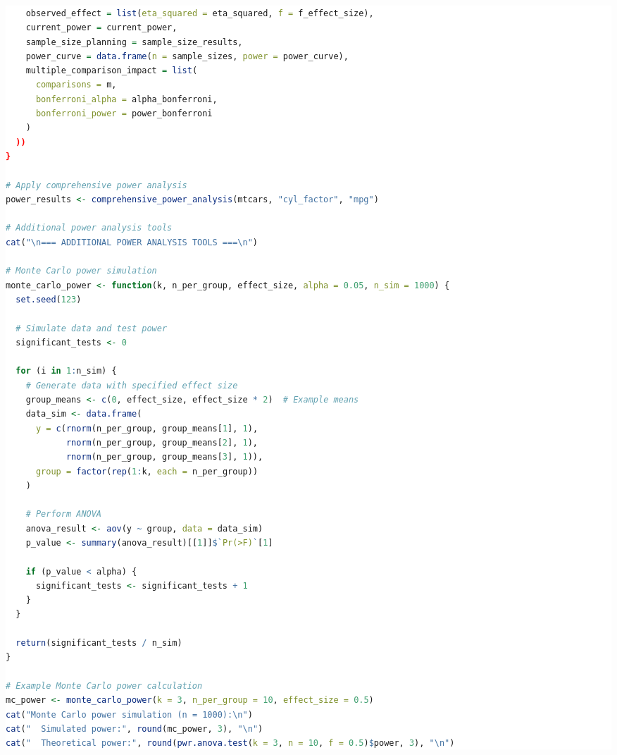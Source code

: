 ```r
    observed_effect = list(eta_squared = eta_squared, f = f_effect_size),
    current_power = current_power,
    sample_size_planning = sample_size_results,
    power_curve = data.frame(n = sample_sizes, power = power_curve),
    multiple_comparison_impact = list(
      comparisons = m,
      bonferroni_alpha = alpha_bonferroni,
      bonferroni_power = power_bonferroni
    )
  ))
}

# Apply comprehensive power analysis
power_results <- comprehensive_power_analysis(mtcars, "cyl_factor", "mpg")

# Additional power analysis tools
cat("\n=== ADDITIONAL POWER ANALYSIS TOOLS ===\n")

# Monte Carlo power simulation
monte_carlo_power <- function(k, n_per_group, effect_size, alpha = 0.05, n_sim = 1000) {
  set.seed(123)
  
  # Simulate data and test power
  significant_tests <- 0
  
  for (i in 1:n_sim) {
    # Generate data with specified effect size
    group_means <- c(0, effect_size, effect_size * 2)  # Example means
    data_sim <- data.frame(
      y = c(rnorm(n_per_group, group_means[1], 1),
            rnorm(n_per_group, group_means[2], 1),
            rnorm(n_per_group, group_means[3], 1)),
      group = factor(rep(1:k, each = n_per_group))
    )
    
    # Perform ANOVA
    anova_result <- aov(y ~ group, data = data_sim)
    p_value <- summary(anova_result)[[1]]$`Pr(>F)`[1]
    
    if (p_value < alpha) {
      significant_tests <- significant_tests + 1
    }
  }
  
  return(significant_tests / n_sim)
}

# Example Monte Carlo power calculation
mc_power <- monte_carlo_power(k = 3, n_per_group = 10, effect_size = 0.5)
cat("Monte Carlo power simulation (n = 1000):\n")
cat("  Simulated power:", round(mc_power, 3), "\n")
cat("  Theoretical power:", round(pwr.anova.test(k = 3, n = 10, f = 0.5)$power, 3), "\n")
```
